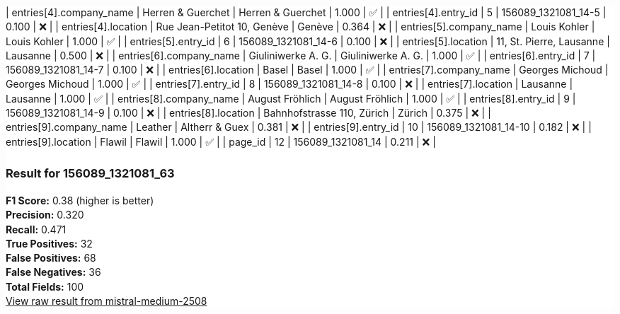 | entries[4].company_name | Herren & Guerchet | Herren & Guerchet | 1.000 | ✅ |
| entries[4].entry_id | 5 | 156089_1321081_14-5 | 0.100 | ❌ |
| entries[4].location | Rue Jean-Petitot 10, Genève | Genève | 0.364 | ❌ |
| entries[5].company_name | Louis Kohler | Louis Kohler | 1.000 | ✅ |
| entries[5].entry_id | 6 | 156089_1321081_14-6 | 0.100 | ❌ |
| entries[5].location | 11, St. Pierre, Lausanne | Lausanne | 0.500 | ❌ |
| entries[6].company_name | Giuliniwerke A. G. | Giuliniwerke A. G. | 1.000 | ✅ |
| entries[6].entry_id | 7 | 156089_1321081_14-7 | 0.100 | ❌ |
| entries[6].location | Basel | Basel | 1.000 | ✅ |
| entries[7].company_name | Georges Michoud | Georges Michoud | 1.000 | ✅ |
| entries[7].entry_id | 8 | 156089_1321081_14-8 | 0.100 | ❌ |
| entries[7].location | Lausanne | Lausanne | 1.000 | ✅ |
| entries[8].company_name | August Fröhlich | August Fröhlich | 1.000 | ✅ |
| entries[8].entry_id | 9 | 156089_1321081_14-9 | 0.100 | ❌ |
| entries[8].location | Bahnhofstrasse 110, Zürich | Zürich | 0.375 | ❌ |
| entries[9].company_name | Leather | Altherr & Guex | 0.381 | ❌ |
| entries[9].entry_id | 10 | 156089_1321081_14-10 | 0.182 | ❌ |
| entries[9].location | Flawil | Flawil | 1.000 | ✅ |
| page_id | 12 | 156089_1321081_14 | 0.211 | ❌ |


### Result for 156089_1321081_63
**F1 Score:** 0.38 (higher is better)<br>**Precision:** 0.320<br>**Recall:** 0.471<br>**True Positives:** 32<br>**False Positives:** 68<br>**False Negatives:** 36<br>**Total Fields:** 100<br>[View raw result from mistral-medium-2508](https://github.com/RISE-UNIBAS/humanities_data_benchmark/blob/main/results/2025-10-28/T0384/request_T0384_156089_1321081_63.json)
